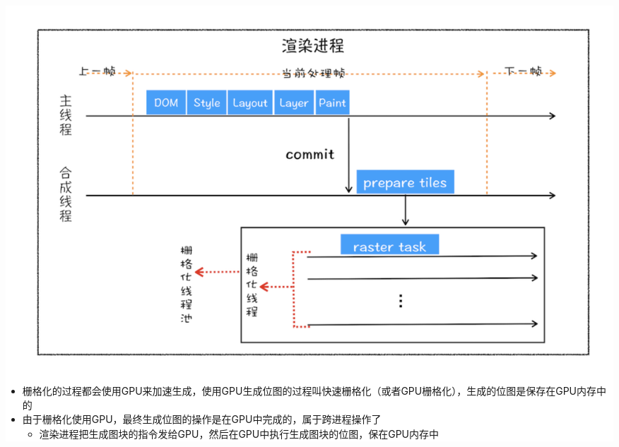 ![](./HTTP/shange.png)

- 栅格化的过程都会使用GPU来加速生成，使用GPU生成位图的过程叫快速栅格化（或者GPU栅格化），生成的位图是保存在GPU内存中的
- 由于栅格化使用GPU，最终生成位图的操作是在GPU中完成的，属于跨进程操作了
  - 渲染进程把生成图块的指令发给GPU，然后在GPU中执行生成图块的位图，保在GPU内存中
